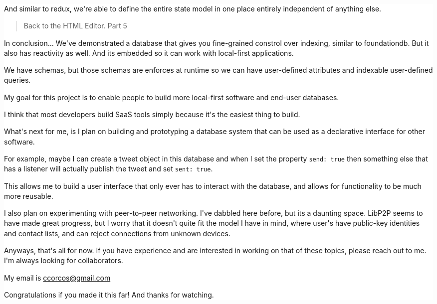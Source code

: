 And similar to redux,
we're able to define the entire state model in one place
entirely independent of anything else.


> Back to the HTML Editor.
> Part 5

In conclusion...
We've demonstrated a database that gives you fine-grained constrol over indexing,
similar to foundationdb.
But it also has reactivity as well.
And its embedded so it can work with local-first applications.

We have schemas, but those schemas are enforces at runtime
so we can have user-defined attributes
and indexable user-defined queries.


My goal for this project
is to enable people to build more local-first software and end-user databases.

I think that most developers build SaaS tools
simply because it's the easiest thing to build.



What's next for me,
is I plan on building and prototyping a database system
that can be used as a declarative interface for other software.

For example, maybe I can create a tweet object in this database
and when I set the property `send: true` then something else
that has a listener will actually publish the tweet
and set `sent: true`.

This allows me to build a user interface that only ever has to
interact with the database, and allows for functionality to be
much more reusable.


I also plan on experimenting with peer-to-peer networking.
I've dabbled here before, but its a daunting space.
LibP2P seems to have made great progress,
but I worry that it doesn't quite fit the model I have in mind,
where user's have public-key identities and contact lists,
and can reject connections from unknown devices.



Anyways, that's all for now.
If you have experience and are interested in working on that of these topics,
please reach out to me. I'm always looking for collaborators.

My email is ccorcos@gmail.com


Congratulations if you made it this far!
	And thanks for watching.







